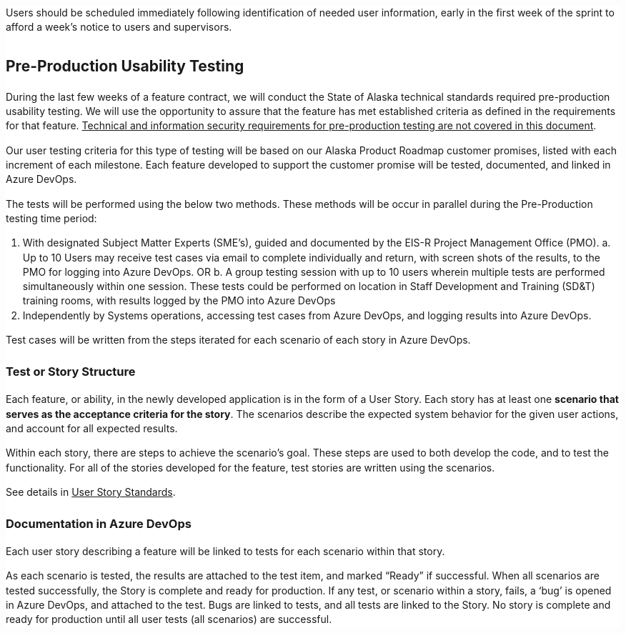 Users should be scheduled immediately following identification of needed user information, early in the first week of the sprint to afford a week’s notice to users and supervisors.   

## Pre-Production Usability Testing
During the last few weeks of a feature contract, we will conduct the State of Alaska technical standards required pre-production usability testing. We will use the opportunity to assure that the feature has met established criteria as defined in the requirements for that feature.  [Technical and information security requirements for pre-production testing are not covered in this document](https://go.dhss.ak.local/intranet/Home/FMSPub/Shared%20Documents/741SystemPlanningandAcceptance.pdf#PageMode=none&navpanes=0&page=1&statusbar=0&toolbar=1&view=FitH).

Our user testing criteria for this type of testing will be based on our Alaska Product Roadmap customer promises, listed with each increment of each milestone.  Each feature developed to support the customer promise will be tested, documented, and linked in Azure DevOps.

The tests will be performed using the below two methods. These methods will be occur in parallel during the Pre-Production testing time period:

1. With designated Subject Matter Experts (SME’s), guided and documented by the EIS-R Project Management Office (PMO). 
    a. Up to 10 Users may receive test cases via email to complete individually and return, with screen shots of the results, to the PMO for logging into Azure DevOps. 
    OR
    b. A group testing session with up to 10 users wherein multiple tests are performed simultaneously within one session. These tests could be performed on location in Staff Development and Training (SD&T) training rooms, with results logged by the PMO into Azure DevOps
2. Independently by Systems operations, accessing test cases from Azure DevOps, and logging results into Azure DevOps.
   
Test cases will be written from the steps iterated for each scenario of each story in Azure DevOps.

### Test or Story Structure
Each feature, or ability, in the newly developed application is in the form of a User Story. Each story has at least one **scenario that serves as the acceptance criteria for the story**. The scenarios describe the expected system behavior for the given user actions, and account for all expected results. 

Within each story, there are steps to achieve the scenario’s goal. These steps are used to both develop the code, and to test the functionality. For all of the stories developed for the feature, test stories are written using the scenarios.

See details in [User Story Standards](https://alaskadhss.visualstudio.com/Dpa/_wiki/wikis/Dpa.wiki?wikiVersion=GBwikiMaster&pagePath=%2FWelcome%20to%20the%20EIS%20M%20Project%2FUser%20Story%20Standards&pageId=61).

### Documentation in Azure DevOps
Each user story describing a feature will be linked to tests for each scenario within that story. 

As each scenario is tested, the results are attached to the test item, and marked “Ready” if successful. When all scenarios are tested successfully, the Story is complete and ready for production.
If any test, or scenario within a story, fails, a ‘bug’ is opened in Azure DevOps, and attached to the test.  Bugs are linked to tests, and all tests are linked to the Story. No story is complete and ready for production until all user tests (all scenarios) are successful. 
